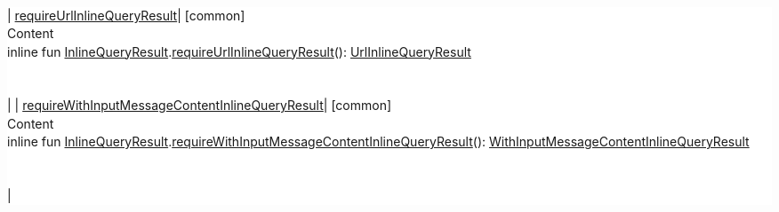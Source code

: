 | <a name="dev.inmo.tgbotapi.extensions.utils//requireUrlInlineQueryResult/dev.inmo.tgbotapi.types.InlineQueries.InlineQueryResult.abstracts.InlineQueryResult#/PointingToDeclaration/"></a>[requireUrlInlineQueryResult](../../dev.inmo.tgbotapi.extensions.utils/require-url-inline-query-result.md)| <a name="dev.inmo.tgbotapi.extensions.utils//requireUrlInlineQueryResult/dev.inmo.tgbotapi.types.InlineQueries.InlineQueryResult.abstracts.InlineQueryResult#/PointingToDeclaration/"></a>[common]  <br>Content  <br>inline fun [InlineQueryResult](index.md).[requireUrlInlineQueryResult](../../dev.inmo.tgbotapi.extensions.utils/require-url-inline-query-result.md)(): [UrlInlineQueryResult](../-url-inline-query-result/index.md)  <br><br><br>|
| <a name="dev.inmo.tgbotapi.extensions.utils//requireWithInputMessageContentInlineQueryResult/dev.inmo.tgbotapi.types.InlineQueries.InlineQueryResult.abstracts.InlineQueryResult#/PointingToDeclaration/"></a>[requireWithInputMessageContentInlineQueryResult](../../dev.inmo.tgbotapi.extensions.utils/require-with-input-message-content-inline-query-result.md)| <a name="dev.inmo.tgbotapi.extensions.utils//requireWithInputMessageContentInlineQueryResult/dev.inmo.tgbotapi.types.InlineQueries.InlineQueryResult.abstracts.InlineQueryResult#/PointingToDeclaration/"></a>[common]  <br>Content  <br>inline fun [InlineQueryResult](index.md).[requireWithInputMessageContentInlineQueryResult](../../dev.inmo.tgbotapi.extensions.utils/require-with-input-message-content-inline-query-result.md)(): [WithInputMessageContentInlineQueryResult](../-with-input-message-content-inline-query-result/index.md)  <br><br><br>|

